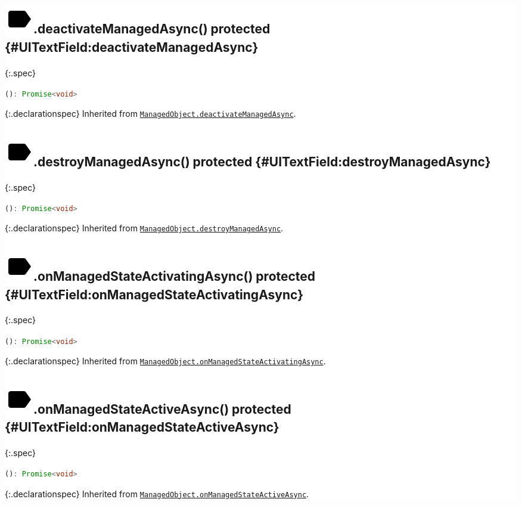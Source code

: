

## ![](/assets/icons/spec-method.svg).deactivateManagedAsync() <span class="spec_tag">protected</span> {#UITextField:deactivateManagedAsync}
{:.spec}

```typescript
(): Promise<void>
```
{:.declarationspec}
Inherited from [`ManagedObject.deactivateManagedAsync`](./ManagedObject#ManagedObject:deactivateManagedAsync).



## ![](/assets/icons/spec-method.svg).destroyManagedAsync() <span class="spec_tag">protected</span> {#UITextField:destroyManagedAsync}
{:.spec}

```typescript
(): Promise<void>
```
{:.declarationspec}
Inherited from [`ManagedObject.destroyManagedAsync`](./ManagedObject#ManagedObject:destroyManagedAsync).



## ![](/assets/icons/spec-method.svg).onManagedStateActivatingAsync() <span class="spec_tag">protected</span> {#UITextField:onManagedStateActivatingAsync}
{:.spec}

```typescript
(): Promise<void>
```
{:.declarationspec}
Inherited from [`ManagedObject.onManagedStateActivatingAsync`](./ManagedObject#ManagedObject:onManagedStateActivatingAsync).



## ![](/assets/icons/spec-method.svg).onManagedStateActiveAsync() <span class="spec_tag">protected</span> {#UITextField:onManagedStateActiveAsync}
{:.spec}

```typescript
(): Promise<void>
```
{:.declarationspec}
Inherited from [`ManagedObject.onManagedStateActiveAsync`](./ManagedObject#ManagedObject:onManagedStateActiveAsync).
